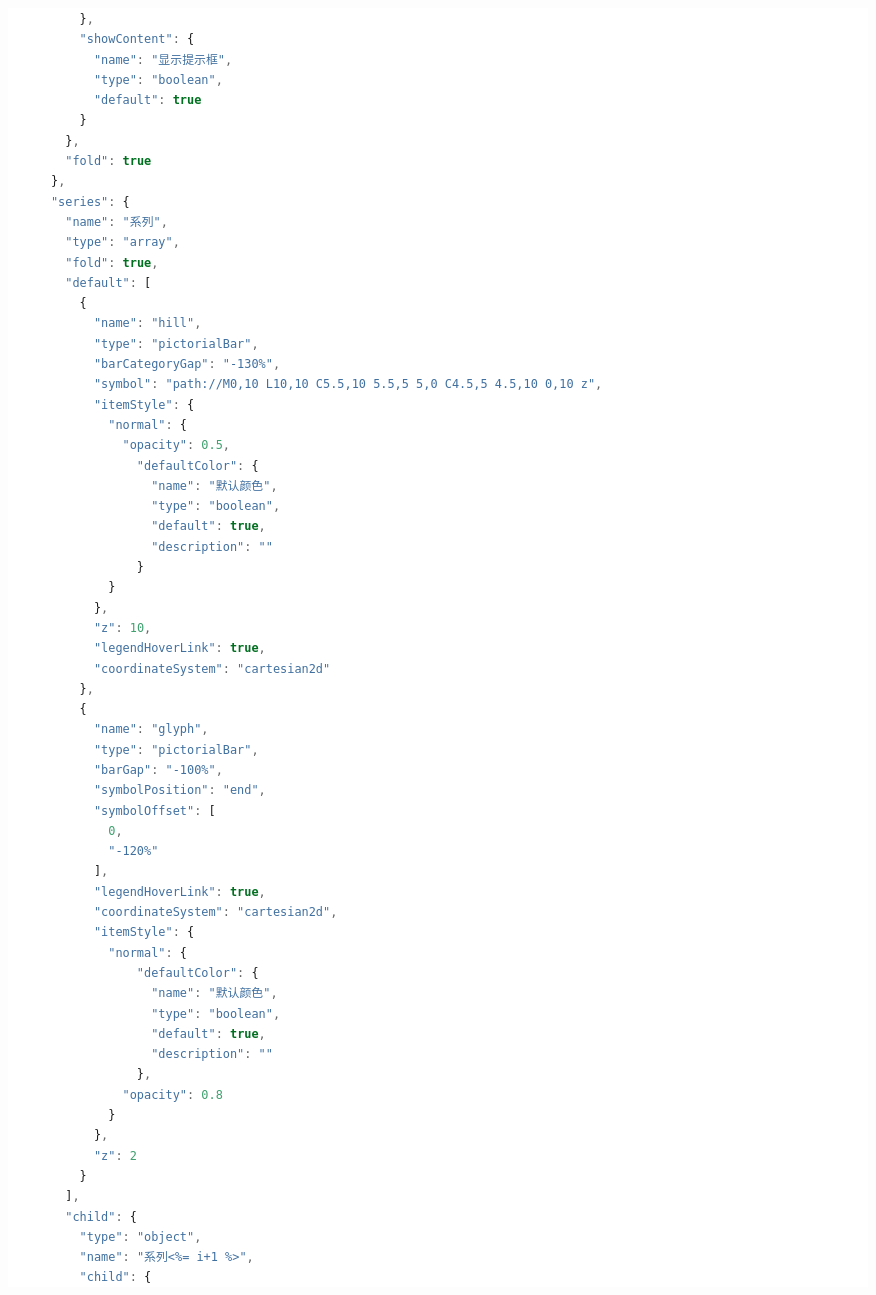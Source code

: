 ```javascript
          },
          "showContent": {
            "name": "显示提示框",
            "type": "boolean",
            "default": true
          }
        },
        "fold": true
      },
      "series": {
        "name": "系列",
        "type": "array",
        "fold": true,
        "default": [
          {
            "name": "hill",
            "type": "pictorialBar",
            "barCategoryGap": "-130%",
            "symbol": "path://M0,10 L10,10 C5.5,10 5.5,5 5,0 C4.5,5 4.5,10 0,10 z",
            "itemStyle": {
              "normal": {
                "opacity": 0.5,
                  "defaultColor": {
                    "name": "默认颜色",
                    "type": "boolean",
                    "default": true,
                    "description": ""
                  }
              }
            },
            "z": 10,
            "legendHoverLink": true,
            "coordinateSystem": "cartesian2d"
          },
          {
            "name": "glyph",
            "type": "pictorialBar",
            "barGap": "-100%",
            "symbolPosition": "end",
            "symbolOffset": [
              0,
              "-120%"
            ],
            "legendHoverLink": true,
            "coordinateSystem": "cartesian2d",
            "itemStyle": {
              "normal": {
                  "defaultColor": {
                    "name": "默认颜色",
                    "type": "boolean",
                    "default": true,
                    "description": ""
                  },
                "opacity": 0.8
              }
            },
            "z": 2
          }
        ],
        "child": {
          "type": "object",
          "name": "系列<%= i+1 %>",
          "child": {
```